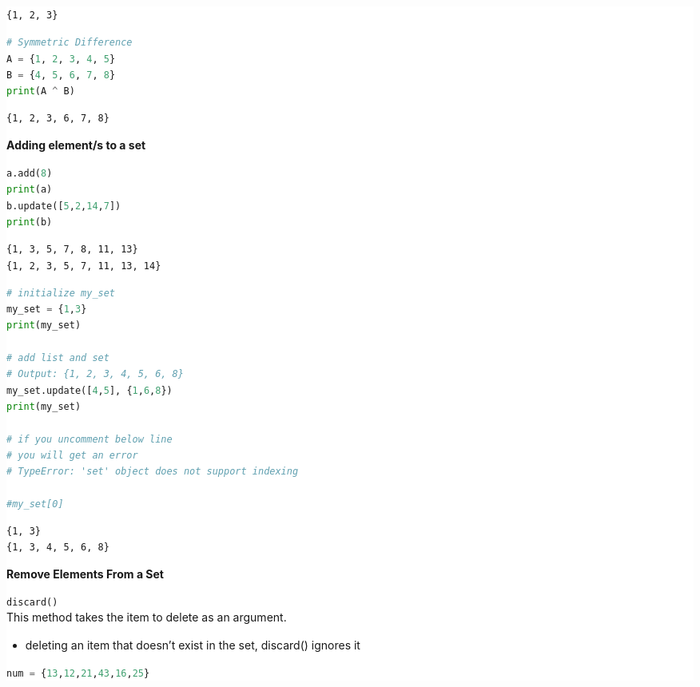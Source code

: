     {1, 2, 3}
    


```python
# Symmetric Difference
A = {1, 2, 3, 4, 5}
B = {4, 5, 6, 7, 8}
print(A ^ B)
```

    {1, 2, 3, 6, 7, 8}
    

**Adding element/s to a set**


```python
a.add(8)
print(a)
b.update([5,2,14,7])
print(b)
```

    {1, 3, 5, 7, 8, 11, 13}
    {1, 2, 3, 5, 7, 11, 13, 14}
    


```python
# initialize my_set
my_set = {1,3}
print(my_set)

# add list and set
# Output: {1, 2, 3, 4, 5, 6, 8}
my_set.update([4,5], {1,6,8})
print(my_set)

# if you uncomment below line
# you will get an error
# TypeError: 'set' object does not support indexing

#my_set[0]
```

    {1, 3}
    {1, 3, 4, 5, 6, 8}
    

**Remove Elements From a Set**

`discard()`    
This method takes the item to delete as an argument.
* deleting an item that doesn’t exist in the set, discard() ignores it


```python
num = {13,12,21,43,16,25}
```
